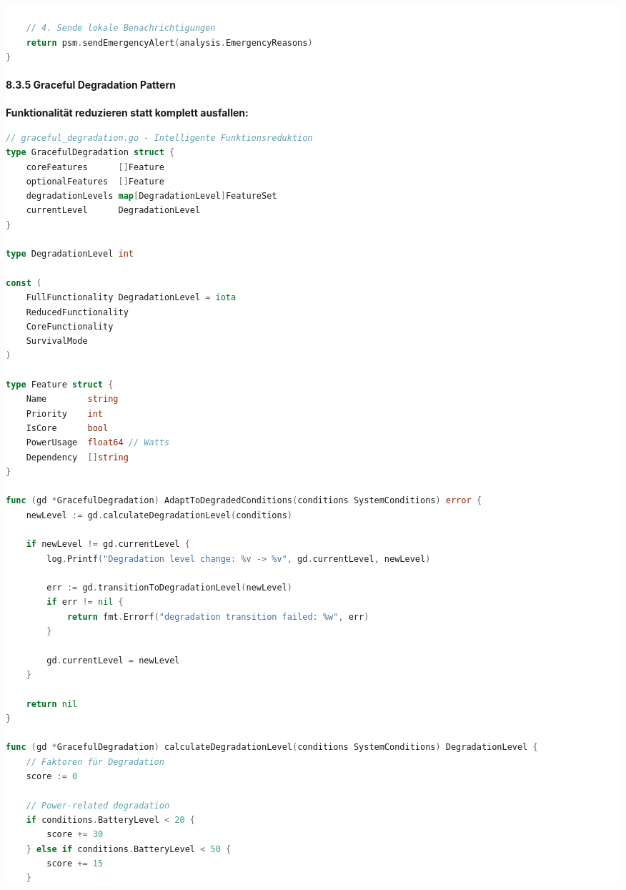 ```go
    
    // 4. Sende lokale Benachrichtigungen
    return psm.sendEmergencyAlert(analysis.EmergencyReasons)
}
```

#### 8.3.5 Graceful Degradation Pattern

**Funktionalität reduzieren statt komplett ausfallen:**

```go
// graceful_degradation.go - Intelligente Funktionsreduktion
type GracefulDegradation struct {
    coreFeatures      []Feature
    optionalFeatures  []Feature
    degradationLevels map[DegradationLevel]FeatureSet
    currentLevel      DegradationLevel
}

type DegradationLevel int

const (
    FullFunctionality DegradationLevel = iota
    ReducedFunctionality
    CoreFunctionality
    SurvivalMode
)

type Feature struct {
    Name        string
    Priority    int
    IsCore      bool
    PowerUsage  float64 // Watts
    Dependency  []string
}

func (gd *GracefulDegradation) AdaptToDegradedConditions(conditions SystemConditions) error {
    newLevel := gd.calculateDegradationLevel(conditions)
    
    if newLevel != gd.currentLevel {
        log.Printf("Degradation level change: %v -> %v", gd.currentLevel, newLevel)
        
        err := gd.transitionToDegradationLevel(newLevel)
        if err != nil {
            return fmt.Errorf("degradation transition failed: %w", err)
        }
        
        gd.currentLevel = newLevel
    }
    
    return nil
}

func (gd *GracefulDegradation) calculateDegradationLevel(conditions SystemConditions) DegradationLevel {
    // Faktoren für Degradation
    score := 0
    
    // Power-related degradation
    if conditions.BatteryLevel < 20 {
        score += 30
    } else if conditions.BatteryLevel < 50 {
        score += 15
    }
```